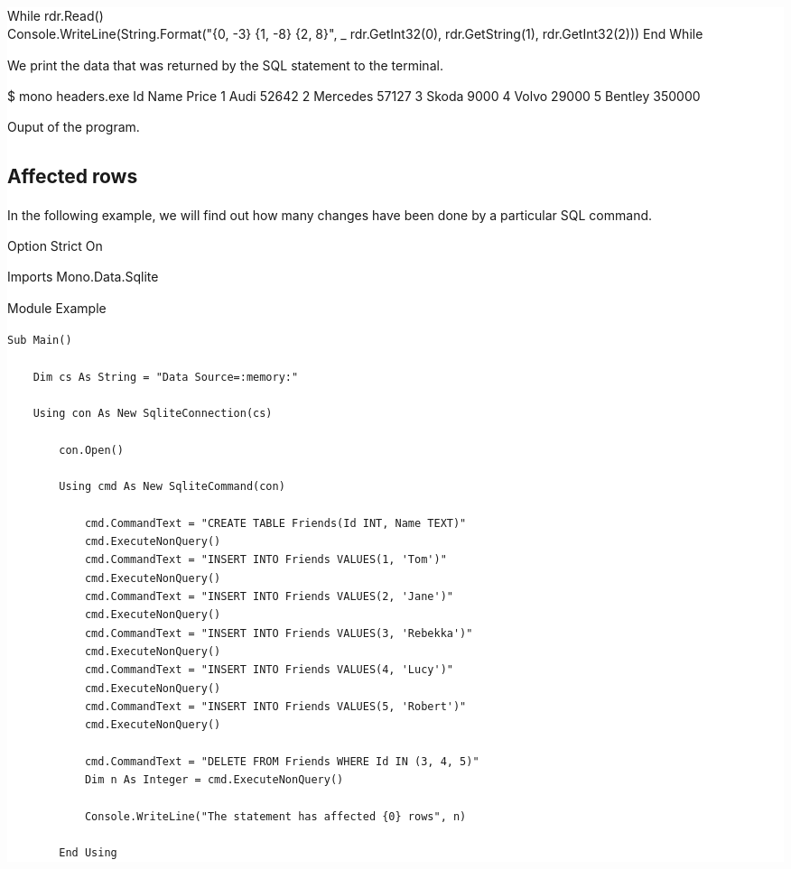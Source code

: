 While rdr.Read()                    
    Console.WriteLine(String.Format("{0, -3} {1, -8} {2, 8}", _
        rdr.GetInt32(0), rdr.GetString(1), rdr.GetInt32(2)))
End While

We print the data that was returned by the SQL statement
to the terminal. 

$ mono headers.exe 
Id  Name        Price
1   Audi        52642
2   Mercedes    57127
3   Skoda        9000
4   Volvo       29000
5   Bentley    350000

Ouput of the program. 

## Affected rows

In the following example, we will find out how many changes have
been done by a particular SQL command.

Option Strict On

Imports Mono.Data.Sqlite

Module Example

    Sub Main()

        Dim cs As String = "Data Source=:memory:"

        Using con As New SqliteConnection(cs)
        
            con.Open()
        
            Using cmd As New SqliteCommand(con)

                cmd.CommandText = "CREATE TABLE Friends(Id INT, Name TEXT)"
                cmd.ExecuteNonQuery()
                cmd.CommandText = "INSERT INTO Friends VALUES(1, 'Tom')"
                cmd.ExecuteNonQuery()
                cmd.CommandText = "INSERT INTO Friends VALUES(2, 'Jane')"
                cmd.ExecuteNonQuery()
                cmd.CommandText = "INSERT INTO Friends VALUES(3, 'Rebekka')"
                cmd.ExecuteNonQuery()
                cmd.CommandText = "INSERT INTO Friends VALUES(4, 'Lucy')"
                cmd.ExecuteNonQuery()
                cmd.CommandText = "INSERT INTO Friends VALUES(5, 'Robert')"
                cmd.ExecuteNonQuery()

                cmd.CommandText = "DELETE FROM Friends WHERE Id IN (3, 4, 5)"
                Dim n As Integer = cmd.ExecuteNonQuery()

                Console.WriteLine("The statement has affected {0} rows", n)
        
            End Using
